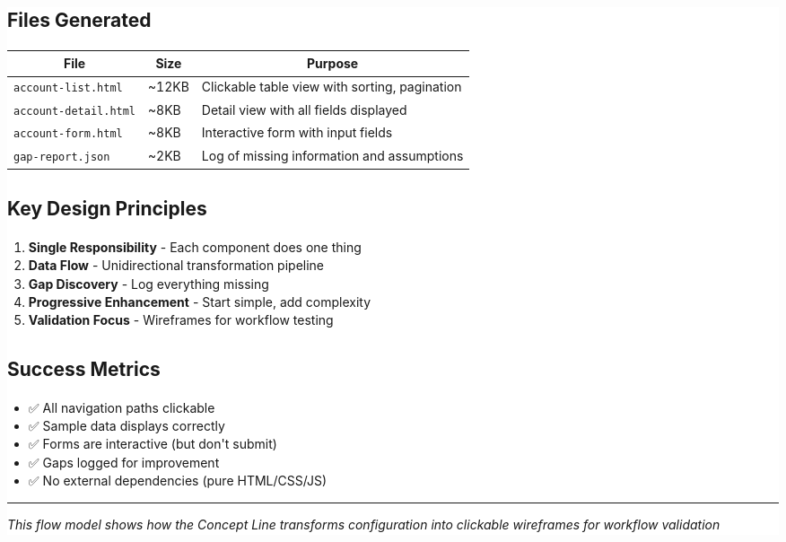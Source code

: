 ## Files Generated

| File | Size | Purpose |
|------|------|---------|
| `account-list.html` | ~12KB | Clickable table view with sorting, pagination |
| `account-detail.html` | ~8KB | Detail view with all fields displayed |
| `account-form.html` | ~8KB | Interactive form with input fields |
| `gap-report.json` | ~2KB | Log of missing information and assumptions |

## Key Design Principles

1. **Single Responsibility** - Each component does one thing
2. **Data Flow** - Unidirectional transformation pipeline
3. **Gap Discovery** - Log everything missing
4. **Progressive Enhancement** - Start simple, add complexity
5. **Validation Focus** - Wireframes for workflow testing

## Success Metrics

- ✅ All navigation paths clickable
- ✅ Sample data displays correctly
- ✅ Forms are interactive (but don't submit)
- ✅ Gaps logged for improvement
- ✅ No external dependencies (pure HTML/CSS/JS)

---

*This flow model shows how the Concept Line transforms configuration into clickable wireframes for workflow validation*